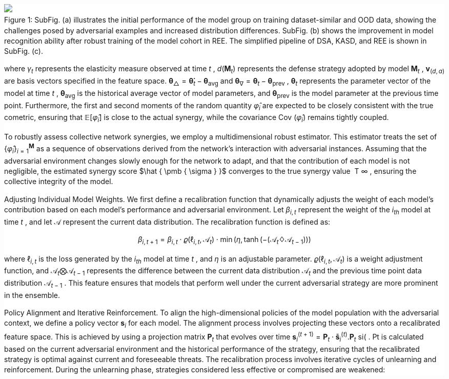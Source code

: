 ![](images/81f0fb9a5fbbdd0ba034998f5a460c6a94ce186ef94a540e4a8b2c1e5b7abbe4.jpg)  
Figure 1: SubFig. (a) illustrates the initial performance of the model group on training dataset-similar and OOD data, showing the challenges posed by adversarial examples and increased distribution differences. SubFig. (b) shows the improvement in model recognition ability after robust training of the model cohort in REE. The simplified pipeline of DSA, KASD, and REE is shown in SubFig. (c).

where $\gamma _ { t }$ represents the elasticity measure observed at time $t$ , $d ( \mathbf { M } _ { t } )$ represents the defense strategy adopted by model $\mathbf { M } _ { t }$ , $\pmb { v } _ { ( d , a ) }$ are basis vectors specified in the feature space. $\pmb \theta _ { \triangle } = \mathbf { \dot { \theta } } _ { t } - \pmb \theta _ { \mathrm { a v g } }$ and $\pmb { \theta } _ { \nabla } = \pmb { \theta } _ { t } - \pmb { \theta } _ { \mathrm { p r e v } }$ , ${ \pmb \theta } _ { t }$ represents the parameter vector of the model at time $t$ , $\pmb { \theta } _ { \mathrm { a v g } }$ is the historical average vector of model parameters, and $\pmb { \theta } _ { \mathrm { p r e v } }$ is the model parameter at the previous time point. Furthermore, the first and second moments of the random quantity $\hat { \varphi } _ { i }$ are expected to be closely consistent with the true cometric, ensuring that $\mathbb { E } \left[ \hat { \varphi } _ { i } \right]$ is close to the actual synergy, while the covariance Cov $( \hat { \varphi } _ { i } )$ remains tightly coupled.

To robustly assess collective network synergies, we employ a multidimensional robust estimator. This estimator treats the set of $\{ \hat { \varphi } _ { i } \} _ { i = 1 } ^ { \mathbf { M } }$ as a sequence of observations derived from the network’s interaction with adversarial instances. Assuming that the adversarial environment changes slowly enough for the network to adapt, and that the contribution of each model is not negligible, the estimated synergy score $\hat { \pmb { \sigma } }$ converges to the true synergy value $\mathrm { ~ T ~ } {  } \infty$ , ensuring the collective integrity of the model.

Adjusting Individual Model Weights. We first define a recalibration function that dynamically adjusts the weight of each model’s contribution based on each model’s performance and adversarial environment. Let $\beta _ { i , t }$ represent the weight of the $i _ { t h }$ model at time $t$ , and let $\mathcal { A }$ represent the current data distribution. The recalibration function is defined as:

$$
\beta _ { i , t + 1 } = \beta _ { i , t } \cdot \varrho ( \ell _ { i , t } , \boldsymbol { \mathcal { A } } _ { t } ) \cdot \operatorname* { m i n } ( \eta , \operatorname { t a n h } ( - ( \boldsymbol { \mathcal { A } } _ { t } \boldsymbol { \diamondsuit } \boldsymbol { \mathcal { A } } _ { t - 1 } ) ) )
$$

where $\ell _ { i , t }$ is the loss generated by the $i _ { t h }$ model at time $t$ , and $\eta$ is an adjustable parameter. $\varrho ( \ell _ { i , t } , \mathcal { A } _ { t } )$ is a weight adjustment function, and $\mathbf { \mathcal { A } } _ { t } \bigotimes \mathbf { \mathcal { A } } _ { t - 1 }$ represents the difference between the current data distribution $\mathbf { \mathcal { A } } _ { t }$ and the previous time point data distribution $\mathbf { \mathcal { A } } _ { t - 1 }$ . This feature ensures that models that perform well under the current adversarial strategy are more prominent in the ensemble.

Policy Alignment and Iterative Reinforcement. To align the high-dimensional policies of the model population with the adversarial context, we define a policy vector $\mathbf { s } _ { i }$ for each model. The alignment process involves projecting these vectors onto a recalibrated feature space. This is achieved by using a projection matrix $\mathbf { P } _ { t }$ that evolves over time $\mathbf { s } _ { i } ^ { ( t + 1 ) } = \mathbf { P } _ { t } \cdot \mathbf { \bar { s } } _ { i } ^ { ( t ) } . \mathbf { P } _ { t }$ si( . Pt is calculated based on the current adversarial environment and the historical performance of the strategy, ensuring that the recalibrated strategy is optimal against current and foreseeable threats. The recalibration process involves iterative cycles of unlearning and reinforcement. During the unlearning phase, strategies considered less effective or compromised are weakened:
